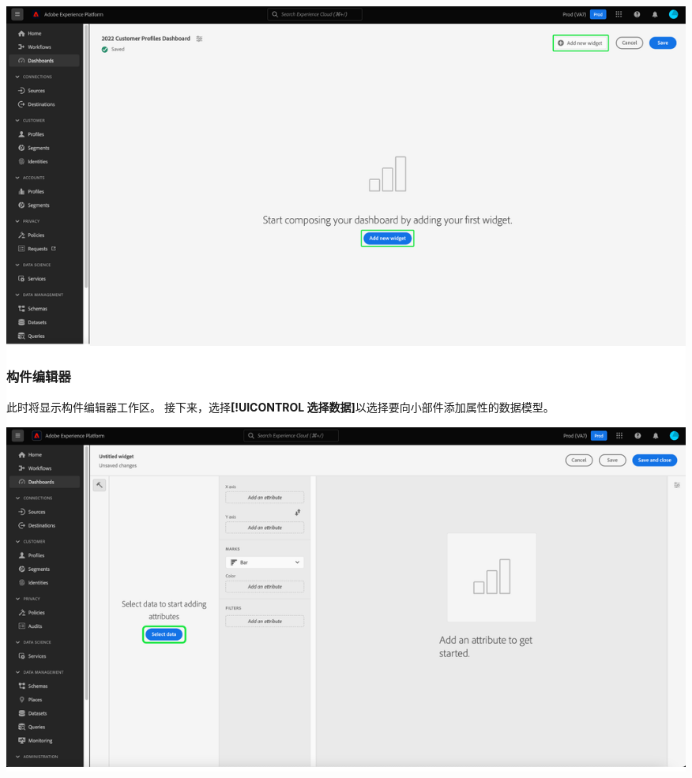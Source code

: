 ![突出显示带有添加新小部件的新空仪表板。](./images/standard-dashboards/add-new-widget.png)

### 构件编辑器

此时将显示构件编辑器工作区。 接下来，选择&#x200B;**[!UICONTROL 选择数据]**&#x200B;以选择要向小部件添加属性的数据模型。

![构件编辑器工作区。](./images/standard-dashboards/widget-composer.png)
